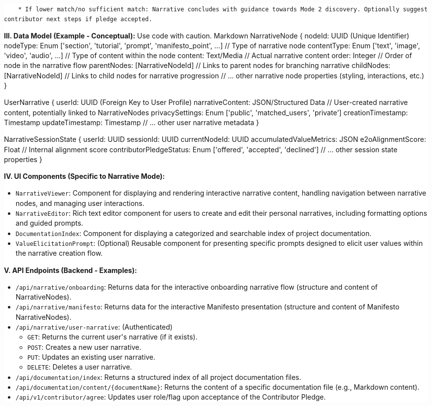         * If lower match/no sufficient match: Narrative concludes with guidance towards Mode 2 discovery. Optionally suggest contributor next steps if pledge accepted.

**III. Data Model (Example - Conceptual):**
Use code with caution.
Markdown
NarrativeNode {
nodeId: UUID (Unique Identifier)
nodeType: Enum ['section', 'tutorial', 'prompt', 'manifesto_point', ...] // Type of narrative node
contentType: Enum ['text', 'image', 'video', 'audio', ...] // Type of content within the node
content: Text/Media // Actual narrative content
order: Integer // Order of node in the narrative flow
parentNodes: [NarrativeNodeId] // Links to parent nodes for branching narrative
childNodes: [NarrativeNodeId] // Links to child nodes for narrative progression
// ... other narrative node properties (styling, interactions, etc.)
}

UserNarrative {
userId: UUID (Foreign Key to User Profile)
narrativeContent: JSON/Structured Data // User-created narrative content, potentially linked to NarrativeNodes
privacySettings: Enum ['public', 'matched_users', 'private']
creationTimestamp: Timestamp
updateTimestamp: Timestamp
// ... other user narrative metadata
}

NarrativeSessionState {
userId: UUID
sessionId: UUID
currentNodeId: UUID
accumulatedValueMetrics: JSON
e2oAlignmentScore: Float // Internal alignment score
contributorPledgeStatus: Enum ['offered', 'accepted', 'declined']
// ... other session state properties
}

**IV. UI Components (Specific to Narrative Mode):**

* `NarrativeViewer`: Component for displaying and rendering interactive narrative content, handling navigation between narrative nodes, and managing user interactions.
* `NarrativeEditor`: Rich text editor component for users to create and edit their personal narratives, including formatting options and guided prompts.
* `DocumentationIndex`: Component for displaying a categorized and searchable index of project documentation.
* `ValueElicitationPrompt`: (Optional) Reusable component for presenting specific prompts designed to elicit user values within the narrative creation flow.

**V. API Endpoints (Backend - Examples):**

* `/api/narrative/onboarding`:  Returns data for the interactive onboarding narrative flow (structure and content of NarrativeNodes).
* `/api/narrative/manifesto`: Returns data for the interactive Manifesto presentation (structure and content of Manifesto NarrativeNodes).
* `/api/narrative/user-narrative`: (Authenticated)
  * `GET`: Returns the current user's narrative (if it exists).
  * `POST`: Creates a new user narrative.
  * `PUT`: Updates an existing user narrative.
  * `DELETE`: Deletes a user narrative.
* `/api/documentation/index`: Returns a structured index of all project documentation files.
* `/api/documentation/content/{documentName}`: Returns the content of a specific documentation file (e.g., Markdown content).
* `/api/v1/contributor/agree`: Updates user role/flag upon acceptance of the Contributor Pledge.
